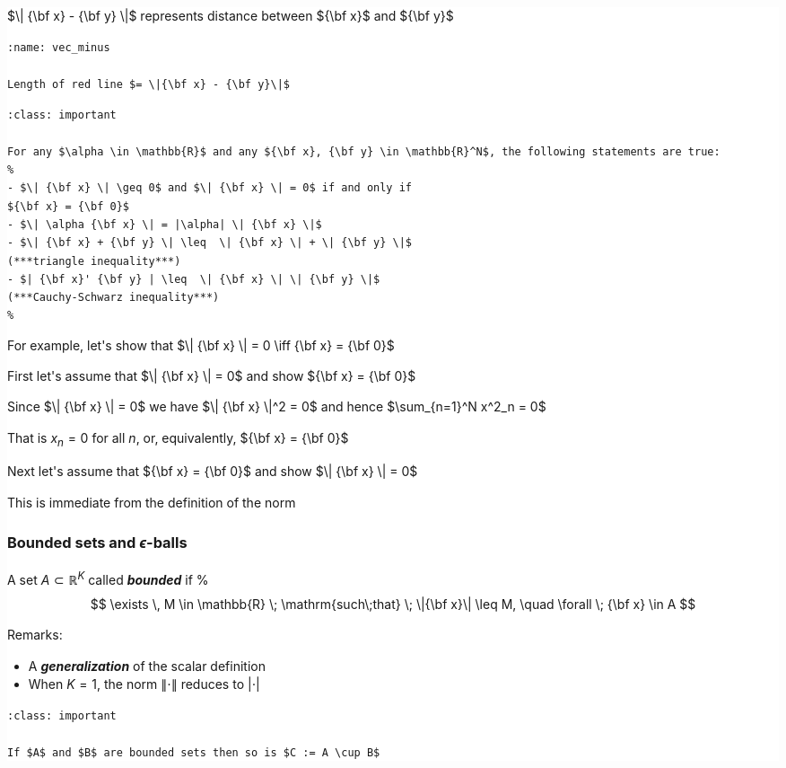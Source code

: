 $\| {\bf x} - {\bf y} \|$ represents distance between ${\bf x}$ and ${\bf y}$

```{figure} _static/plots/vec_minus.png
:name: vec_minus

Length of red line $= \|{\bf x} - {\bf y}\|$
```

```{admonition} Fact
:class: important

For any $\alpha \in \mathbb{R}$ and any ${\bf x}, {\bf y} \in \mathbb{R}^N$, the following statements are true:
%
- $\| {\bf x} \| \geq 0$ and $\| {\bf x} \| = 0$ if and only if
${\bf x} = {\bf 0}$
- $\| \alpha {\bf x} \| = |\alpha| \| {\bf x} \|$
- $\| {\bf x} + {\bf y} \| \leq  \| {\bf x} \| + \| {\bf y} \|$
(***triangle inequality***)
- $| {\bf x}' {\bf y} | \leq  \| {\bf x} \| \| {\bf y} \|$
(***Cauchy-Schwarz inequality***)
%
```

For example, let's show that $\| {\bf x} \| = 0 \iff {\bf x} = {\bf 0}$

First let's assume that $\| {\bf x} \| = 0$ and show ${\bf x} = {\bf 0}$

Since $\| {\bf x} \| = 0$ we have $\| {\bf x} \|^2 = 0$ and hence
$\sum_{n=1}^N x^2_n = 0$

That is $x_n = 0$ for all $n$, or, equivalently, ${\bf x} = {\bf 0}$

Next let's assume that ${\bf x} = {\bf 0}$ and show $\| {\bf x} \| = 0$ 

This is immediate from the definition of the norm


### Bounded sets and $\epsilon$-balls

A set $A \subset \mathbb{R}^K$ called ***bounded*** if 
%
$$
\exists \, M \in \mathbb{R} 
\; \mathrm{such\;that} \;
\|{\bf x}\| \leq M, \quad \forall \; {\bf x} \in A
$$

Remarks:

- A ***generalization*** of the scalar definition 
- When $K=1$, the norm $\| \cdot \|$ reduces to $|\cdot|$

```{admonition} Fact
:class: important

If $A$ and $B$ are bounded sets then so is $C := A \cup B$
```
